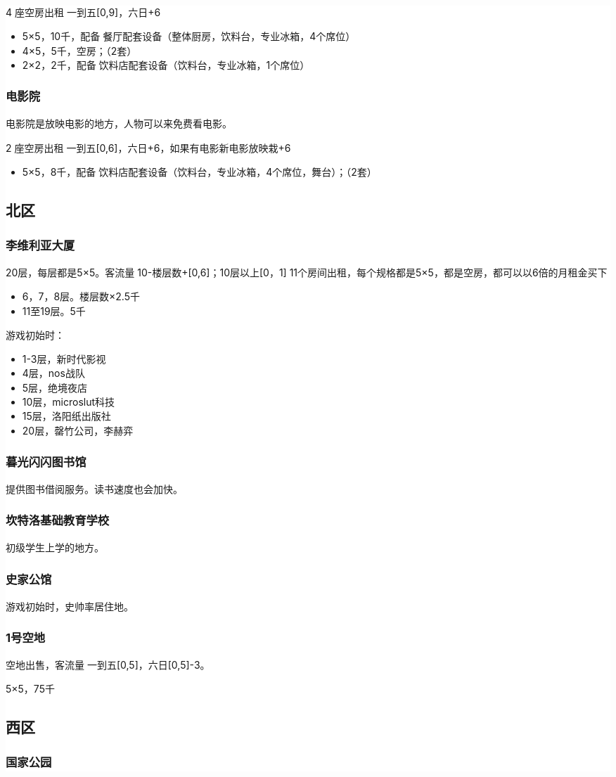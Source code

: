4 座空房出租 一到五[0,9]，六日+6

-  5×5，10千，配备 餐厅配套设备（整体厨房，饮料台，专业冰箱，4个席位）
- 4×5，5千，空房；（2套）
- 2×2，2千，配备 饮料店配套设备（饮料台，专业冰箱，1个席位）

### 电影院

电影院是放映电影的地方，人物可以来免费看电影。

2 座空房出租 一到五[0,6]，六日+6，如果有电影新电影放映栽+6

- 5×5，8千，配备 饮料店配套设备（饮料台，专业冰箱，4个席位，舞台）；（2套）

## 北区
### 李维利亚大厦

20层，每层都是5×5。客流量 10-楼层数+[0,6]；10层以上[0，1]
11个房间出租，每个规格都是5×5，都是空房，都可以以6倍的月租金买下

- 6，7，8层。楼层数×2.5千
- 11至19层。5千

游戏初始时：

- 1-3层，新时代影视
- 4层，nos战队
- 5层，绝境夜店
- 10层，microslut科技
- 15层，洛阳纸出版社
- 20层，罄竹公司，李赫弈

### 暮光闪闪图书馆

提供图书借阅服务。读书速度也会加快。

### 坎特洛基础教育学校

初级学生上学的地方。

### 史家公馆

游戏初始时，史帅率居住地。

### 1号空地

空地出售，客流量 一到五[0,5]，六日[0,5]-3。

5×5，75千


## 西区
### 国家公园
